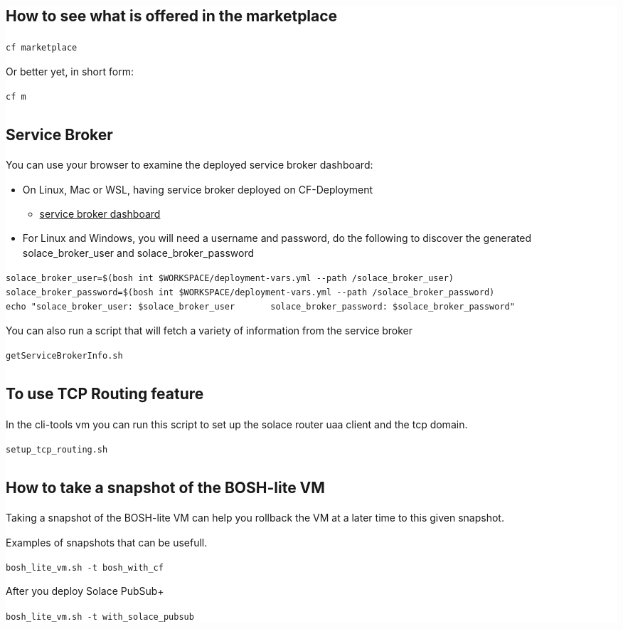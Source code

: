 ## How to see what is offered in the marketplace

~~~~
cf marketplace
~~~~

Or better yet, in short form:
~~~~
cf m
~~~~

## Service Broker

You can use your browser to examine the deployed service broker dashboard: 

* On Linux, Mac or WSL, having service broker deployed on CF-Deployment
  * [ service broker dashboard ](http://solace-pubsub-broker.bosh-lite.com/)

* For Linux and Windows, you will need a username and password, do the following to discover the generated solace_broker_user and solace_broker_password

~~~~
solace_broker_user=$(bosh int $WORKSPACE/deployment-vars.yml --path /solace_broker_user)
solace_broker_password=$(bosh int $WORKSPACE/deployment-vars.yml --path /solace_broker_password)
echo "solace_broker_user: $solace_broker_user       solace_broker_password: $solace_broker_password"
~~~~

You can also run a script that will fetch a variety of information from the service broker
~~~~
getServiceBrokerInfo.sh
~~~~

## To use TCP Routing feature

In the cli-tools vm you can run this script to set up the solace router uaa client and the tcp domain. 

~~~
setup_tcp_routing.sh
~~~

## How to take a snapshot of the BOSH-lite VM

Taking a snapshot of the BOSH-lite VM can help you rollback the VM at a later time to this given snapshot.

Examples of snapshots that can be usefull.

~~~~ 
bosh_lite_vm.sh -t bosh_with_cf
~~~~ 

After you deploy Solace PubSub+
~~~~ 
bosh_lite_vm.sh -t with_solace_pubsub
~~~~ 

